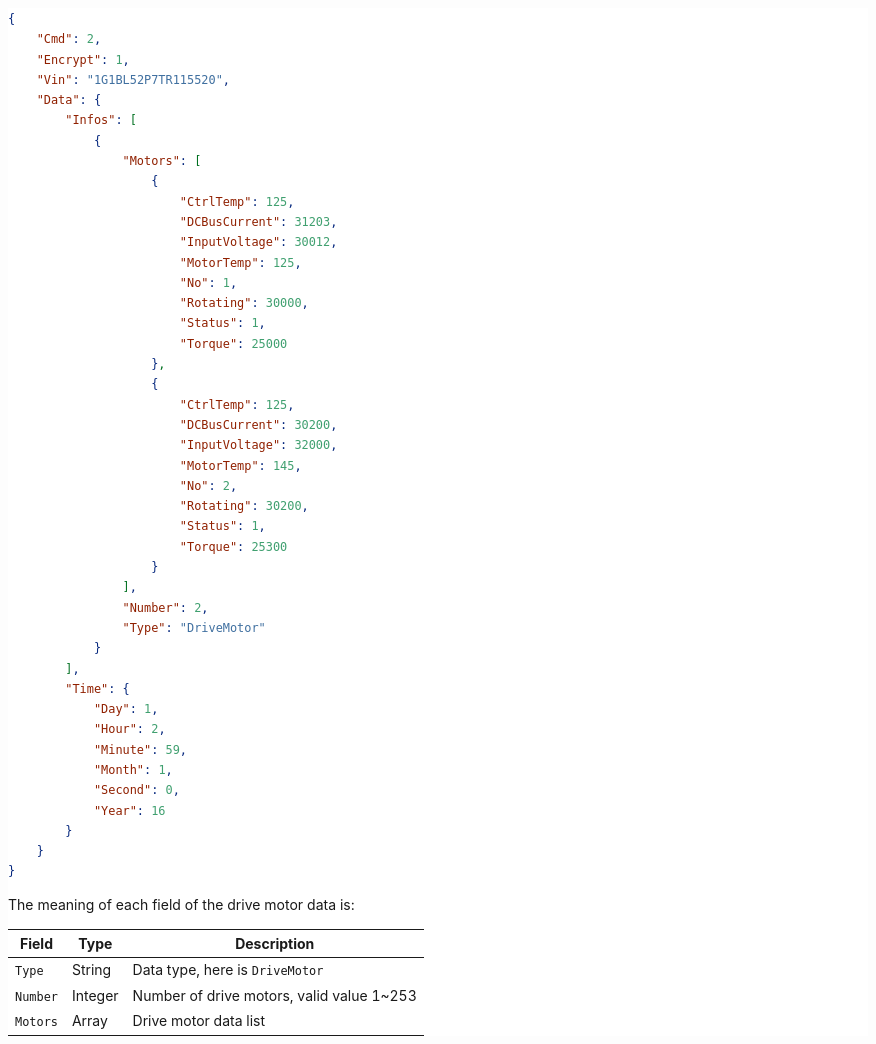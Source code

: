 ```json
{
    "Cmd": 2,
    "Encrypt": 1,
    "Vin": "1G1BL52P7TR115520",
    "Data": {
        "Infos": [
            {
                "Motors": [
                    {
                        "CtrlTemp": 125,
                        "DCBusCurrent": 31203,
                        "InputVoltage": 30012,
                        "MotorTemp": 125,
                        "No": 1,
                        "Rotating": 30000,
                        "Status": 1,
                        "Torque": 25000
                    },
                    {
                        "CtrlTemp": 125,
                        "DCBusCurrent": 30200,
                        "InputVoltage": 32000,
                        "MotorTemp": 145,
                        "No": 2,
                        "Rotating": 30200,
                        "Status": 1,
                        "Torque": 25300
                    }
                ],
                "Number": 2,
                "Type": "DriveMotor"
            }
        ],
        "Time": {
            "Day": 1,
            "Hour": 2,
            "Minute": 59,
            "Month": 1,
            "Second": 0,
            "Year": 16
        }
    }
}
```

The meaning of each field of the drive motor data is:

| Field    | Type    | Description                               |
| -------- | ------- | -------------------------------           |
| `Type`   | String  | Data type, here is `DriveMotor`           |
| `Number` | Integer | Number of drive motors, valid value 1~253 |
| `Motors` | Array   | Drive motor data list                     |

